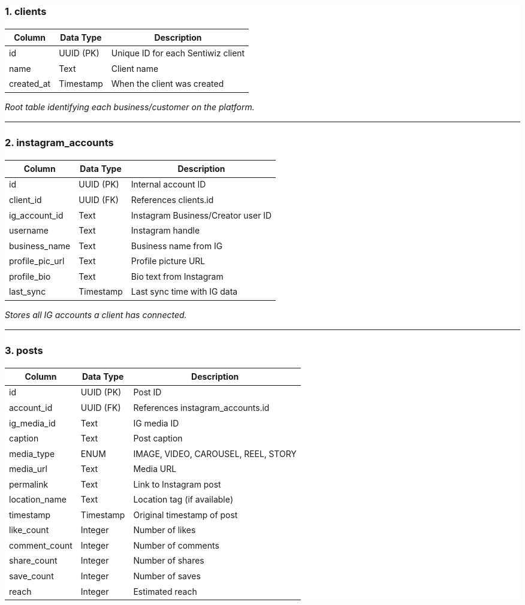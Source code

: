 ### **1\. clients**

| Column | Data Type | Description |
| ----- | ----- | ----- |
| id | UUID (PK) | Unique ID for each Sentiwiz client |
| name | Text | Client name |
| created\_at | Timestamp | When the client was created |

*Root table identifying each business/customer on the platform.*

---

### **2\. instagram\_accounts**

| Column | Data Type | Description |
| ----- | ----- | ----- |
| id | UUID (PK) | Internal account ID |
| client\_id | UUID (FK) | References clients.id |
| ig\_account\_id | Text | Instagram Business/Creator user ID |
| username | Text | Instagram handle |
| business\_name | Text | Business name from IG |
| profile\_pic\_url | Text | Profile picture URL |
| profile\_bio | Text | Bio text from Instagram |
| last\_sync | Timestamp | Last sync time with IG data |

*Stores all IG accounts a client has connected.*

---

### **3\. posts**

| Column | Data Type | Description |
| ----- | ----- | ----- |
| id | UUID (PK) | Post ID |
| account\_id | UUID (FK) | References instagram\_accounts.id |
| ig\_media\_id | Text | IG media ID |
| caption | Text | Post caption |
| media\_type | ENUM | IMAGE, VIDEO, CAROUSEL, REEL, STORY |
| media\_url | Text | Media URL |
| permalink | Text | Link to Instagram post |
| location\_name | Text | Location tag (if available) |
| timestamp | Timestamp | Original timestamp of post |
| like\_count | Integer | Number of likes |
| comment\_count | Integer | Number of comments |
| share\_count | Integer | Number of shares |
| save\_count | Integer | Number of saves |
| reach | Integer | Estimated reach |